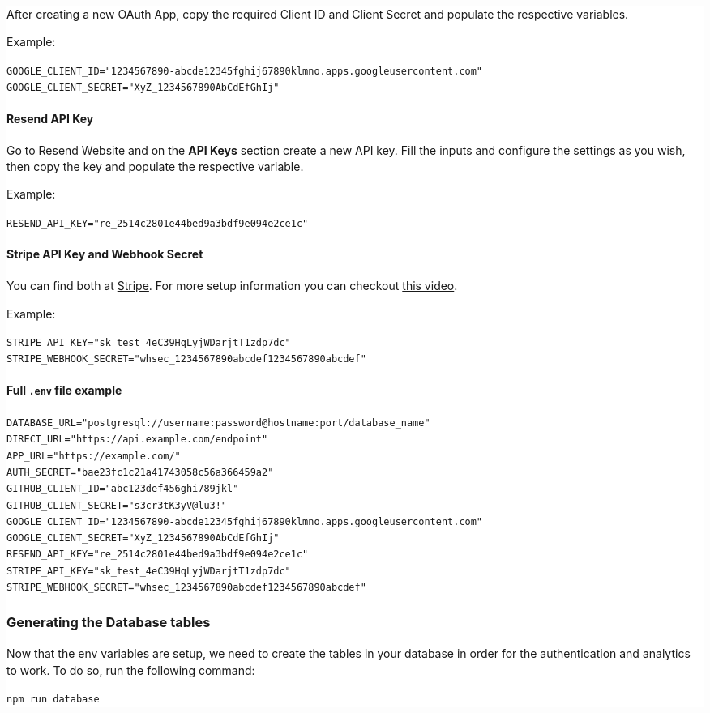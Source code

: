 After creating a new OAuth App, copy the required Client ID and Client Secret and populate the respective variables.

Example:

```env
GOOGLE_CLIENT_ID="1234567890-abcde12345fghij67890klmno.apps.googleusercontent.com"
GOOGLE_CLIENT_SECRET="XyZ_1234567890AbCdEfGhIj"
```

#### Resend API Key

Go to [Resend Website](https://resend.com/home) and on the **API Keys** section create a new API key. Fill the inputs and configure the settings as you wish, then copy the key and populate the respective variable.

Example:

```env
RESEND_API_KEY="re_2514c2801e44bed9a3bdf9e094e2ce1c"
```

#### Stripe API Key and Webhook Secret

You can find both at [Stripe](https://stripe.com). For more setup information you can checkout [this video](https://youtu.be/5hSEEod_BuA?si=377LS1z0ThLcs46T).

Example:

```env
STRIPE_API_KEY="sk_test_4eC39HqLyjWDarjtT1zdp7dc"
STRIPE_WEBHOOK_SECRET="whsec_1234567890abcdef1234567890abcdef"
```

#### Full `.env` file example

```env
DATABASE_URL="postgresql://username:password@hostname:port/database_name"
DIRECT_URL="https://api.example.com/endpoint"
APP_URL="https://example.com/"
AUTH_SECRET="bae23fc1c21a41743058c56a366459a2"
GITHUB_CLIENT_ID="abc123def456ghi789jkl"
GITHUB_CLIENT_SECRET="s3cr3tK3yV@lu3!"
GOOGLE_CLIENT_ID="1234567890-abcde12345fghij67890klmno.apps.googleusercontent.com"
GOOGLE_CLIENT_SECRET="XyZ_1234567890AbCdEfGhIj"
RESEND_API_KEY="re_2514c2801e44bed9a3bdf9e094e2ce1c"
STRIPE_API_KEY="sk_test_4eC39HqLyjWDarjtT1zdp7dc"
STRIPE_WEBHOOK_SECRET="whsec_1234567890abcdef1234567890abcdef"
```

### Generating the Database tables

Now that the env variables are setup, we need to create the tables in your database in order for the authentication and analytics to work. To do so, run the following command:

```bash
npm run database
```
